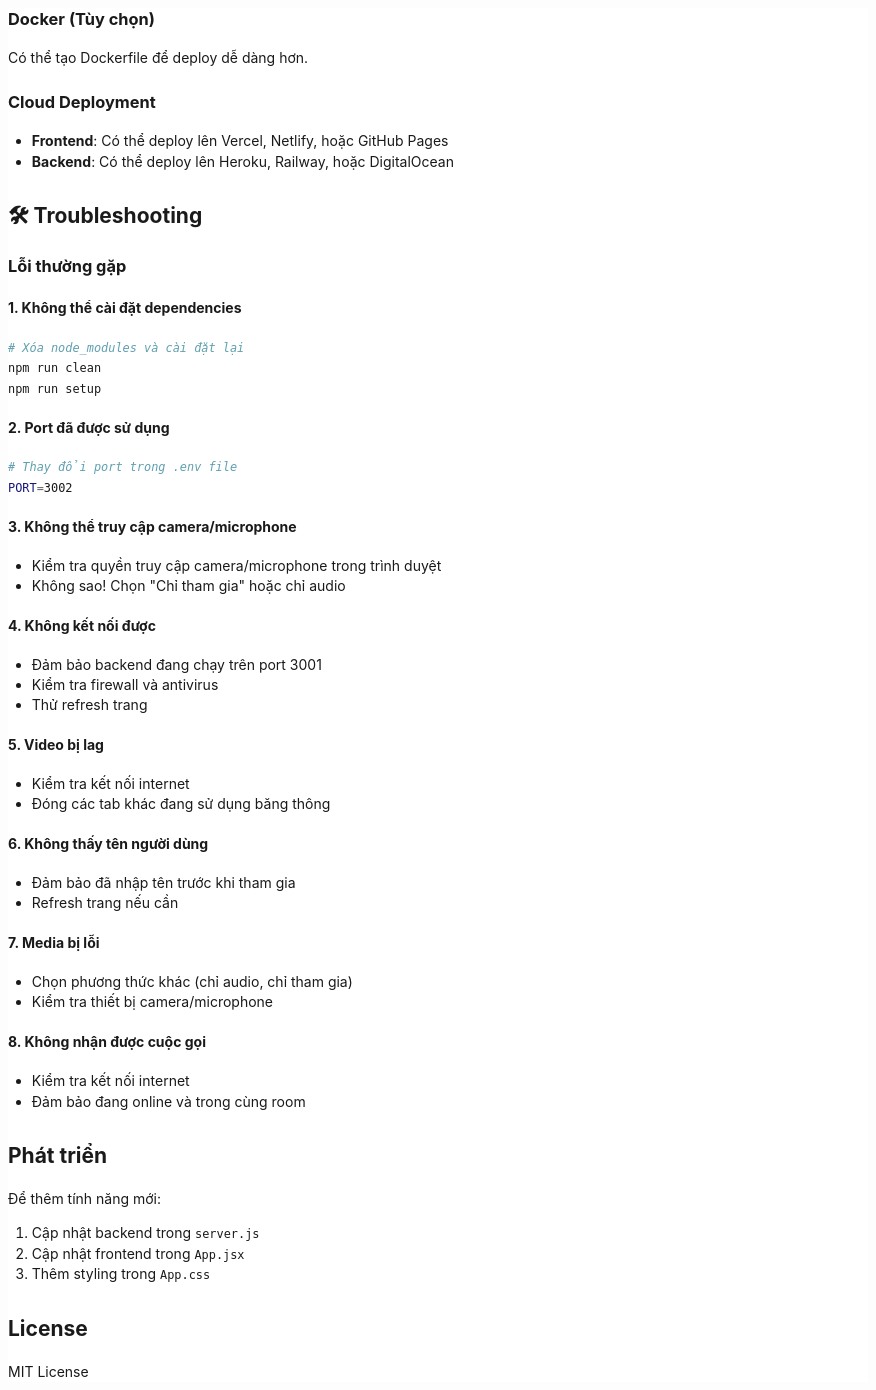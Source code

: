 ### Docker (Tùy chọn)
Có thể tạo Dockerfile để deploy dễ dàng hơn.

### Cloud Deployment
- **Frontend**: Có thể deploy lên Vercel, Netlify, hoặc GitHub Pages
- **Backend**: Có thể deploy lên Heroku, Railway, hoặc DigitalOcean

## 🛠️ Troubleshooting

### Lỗi thường gặp

#### 1. **Không thể cài đặt dependencies**
```bash
# Xóa node_modules và cài đặt lại
npm run clean
npm run setup
```

#### 2. **Port đã được sử dụng**
```bash
# Thay đổi port trong .env file
PORT=3002
```

#### 3. **Không thể truy cập camera/microphone**
- Kiểm tra quyền truy cập camera/microphone trong trình duyệt
- Không sao! Chọn "Chỉ tham gia" hoặc chỉ audio

#### 4. **Không kết nối được**
- Đảm bảo backend đang chạy trên port 3001
- Kiểm tra firewall và antivirus
- Thử refresh trang

#### 5. **Video bị lag**
- Kiểm tra kết nối internet
- Đóng các tab khác đang sử dụng băng thông

#### 6. **Không thấy tên người dùng**
- Đảm bảo đã nhập tên trước khi tham gia
- Refresh trang nếu cần

#### 7. **Media bị lỗi**
- Chọn phương thức khác (chỉ audio, chỉ tham gia)
- Kiểm tra thiết bị camera/microphone

#### 8. **Không nhận được cuộc gọi**
- Kiểm tra kết nối internet
- Đảm bảo đang online và trong cùng room

## Phát triển

Để thêm tính năng mới:
1. Cập nhật backend trong `server.js`
2. Cập nhật frontend trong `App.jsx`
3. Thêm styling trong `App.css`

## License

MIT License
